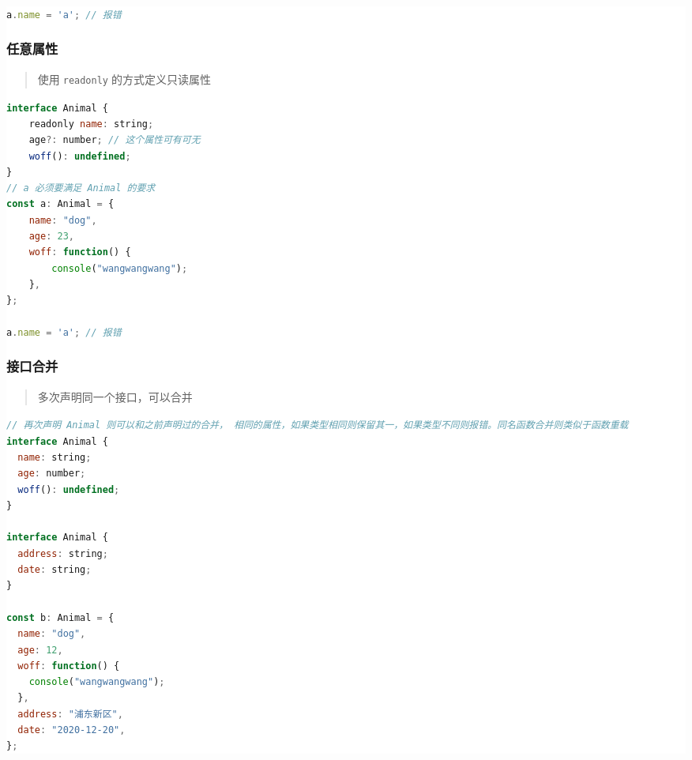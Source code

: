 ```js
a.name = 'a'; // 报错
```

### 任意属性

> 使用 `readonly` 的方式定义只读属性

```js
interface Animal {
	readonly name: string;
	age?: number; // 这个属性可有可无
	woff(): undefined;
}
// a 必须要满足 Animal 的要求
const a: Animal = {
	name: "dog",
	age: 23,
	woff: function() {
		console("wangwangwang");
	},
};

a.name = 'a'; // 报错
```

### 接口合并

> 多次声明同一个接口，可以合并

```js
// 再次声明 Animal 则可以和之前声明过的合并， 相同的属性，如果类型相同则保留其一，如果类型不同则报错。同名函数合并则类似于函数重载
interface Animal {
  name: string;
  age: number;
  woff(): undefined;
}

interface Animal {
  address: string;
  date: string;
}

const b: Animal = {
  name: "dog",
  age: 12,
  woff: function() {
    console("wangwangwang");
  },
  address: "浦东新区",
  date: "2020-12-20",
};
```
